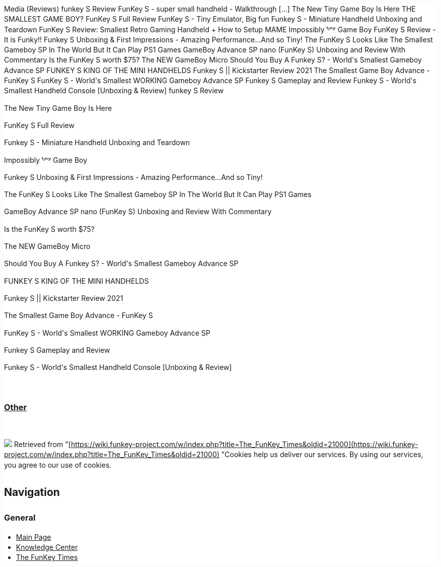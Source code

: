 Media (Reviews) funkey S Review FunKey S - super small handheld - Walkthrough [...] The New Tiny Game Boy Is Here THE SMALLEST GAME BOY? FunKey S Full Review FunKey S - Tiny Emulator, Big fun Funkey S - Miniature Handheld Unboxing and Teardown FunKey S Review: Smallest Retro Gaming Handheld + How to Setup MAME Impossibly ᵗᶦⁿʸ Game Boy FunKey S Review - It is Funky!! Funkey S Unboxing & First Impressions - Amazing Performance...And so Tiny! The FunKey S Looks Like The Smallest Gameboy SP In The World But It Can Play PS1 Games GameBoy Advance SP nano (FunKey S) Unboxing and Review With Commentary Is the FunKey S worth $75? The NEW GameBoy Micro Should You Buy A Funkey S? - World's Smallest Gameboy Advance SP FUNKEY S KING OF THE MINI HANDHELDS Funkey S || Kickstarter Review 2021 The Smallest Game Boy Advance - FunKey S FunKey S - World's Smallest WORKING Gameboy Advance SP Funkey S Gameplay and Review Funkey S - World's Smallest Handheld Console [Unboxing & Review] funkey S Review

The New Tiny Game Boy Is Here

FunKey S Full Review

Funkey S - Miniature Handheld Unboxing and Teardown

Impossibly ᵗᶦⁿʸ Game Boy

Funkey S Unboxing & First Impressions - Amazing Performance...And so Tiny!

The FunKey S Looks Like The Smallest Gameboy SP In The World But It Can Play PS1 Games

GameBoy Advance SP nano (FunKey S) Unboxing and Review With Commentary

Is the FunKey S worth $75?

The NEW GameBoy Micro

Should You Buy A Funkey S? - World's Smallest Gameboy Advance SP

FUNKEY S KING OF THE MINI HANDHELDS

Funkey S || Kickstarter Review 2021

The Smallest Game Boy Advance - FunKey S

FunKey S - World's Smallest WORKING Gameboy Advance SP

Funkey S Gameplay and Review

Funkey S - World's Smallest Handheld Console [Unboxing & Review]

<br>

### <u>Other</u>

<br>

![](https://wiki.funkey-project.com/wiki/Special:CentralAutoLogin/start?type=1x1) Retrieved from "[https://wiki.funkey-project.com/w/index.php?title=The_FunKey_Times&oldid=21000](https://wiki.funkey-project.com/w/index.php?title=The_FunKey_Times&oldid=21000) "Cookies help us deliver our services. By using our services, you agree to our use of cookies.

## Navigation

### General

* [Main Page](/wiki/Main_Page)
* [Knowledge Center](/wiki/FunKey_Wiki_Knowledge_Center)
* [The FunKey Times](/wiki/The_FunKey_Times)
